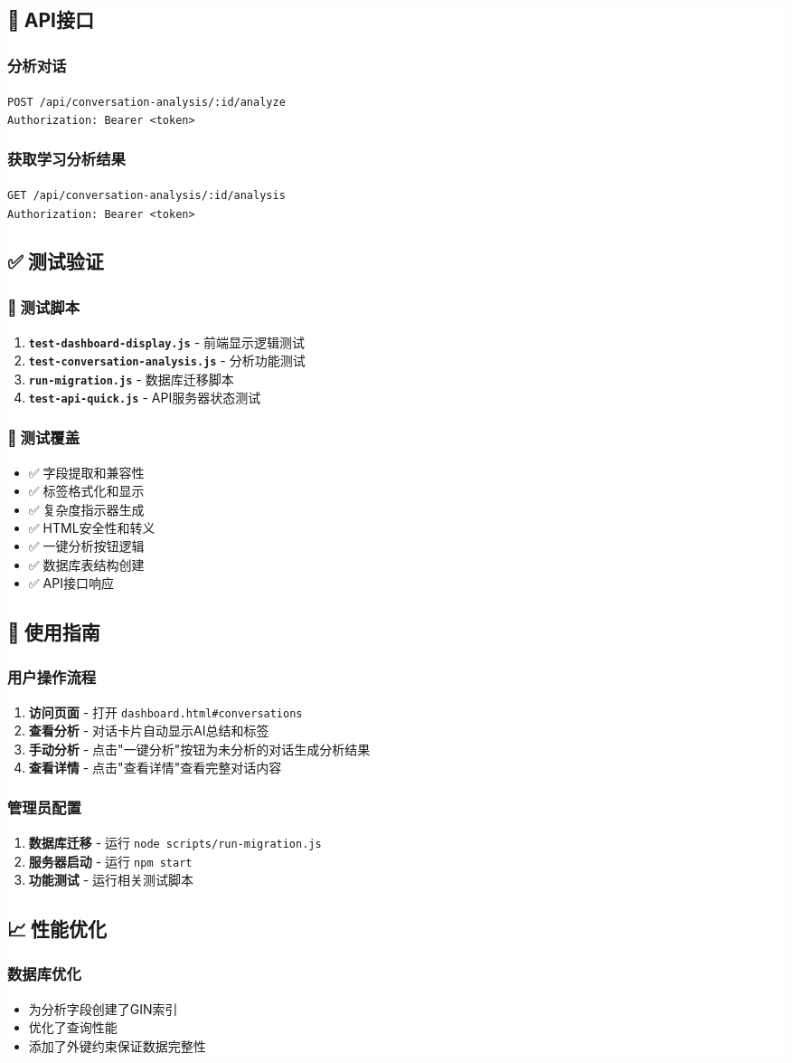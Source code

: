 ## 🔗 API接口

### 分析对话
```http
POST /api/conversation-analysis/:id/analyze
Authorization: Bearer <token>
```

### 获取学习分析结果
```http
GET /api/conversation-analysis/:id/analysis
Authorization: Bearer <token>
```

## ✅ 测试验证

### 📝 测试脚本
1. **`test-dashboard-display.js`** - 前端显示逻辑测试
2. **`test-conversation-analysis.js`** - 分析功能测试
3. **`run-migration.js`** - 数据库迁移脚本
4. **`test-api-quick.js`** - API服务器状态测试

### 🧪 测试覆盖
- ✅ 字段提取和兼容性
- ✅ 标签格式化和显示
- ✅ 复杂度指示器生成
- ✅ HTML安全性和转义
- ✅ 一键分析按钮逻辑
- ✅ 数据库表结构创建
- ✅ API接口响应

## 🚀 使用指南

### 用户操作流程
1. **访问页面** - 打开 `dashboard.html#conversations`
2. **查看分析** - 对话卡片自动显示AI总结和标签
3. **手动分析** - 点击"一键分析"按钮为未分析的对话生成分析结果
4. **查看详情** - 点击"查看详情"查看完整对话内容

### 管理员配置
1. **数据库迁移** - 运行 `node scripts/run-migration.js`
2. **服务器启动** - 运行 `npm start`
3. **功能测试** - 运行相关测试脚本

## 📈 性能优化

### 数据库优化
- 为分析字段创建了GIN索引
- 优化了查询性能
- 添加了外键约束保证数据完整性
